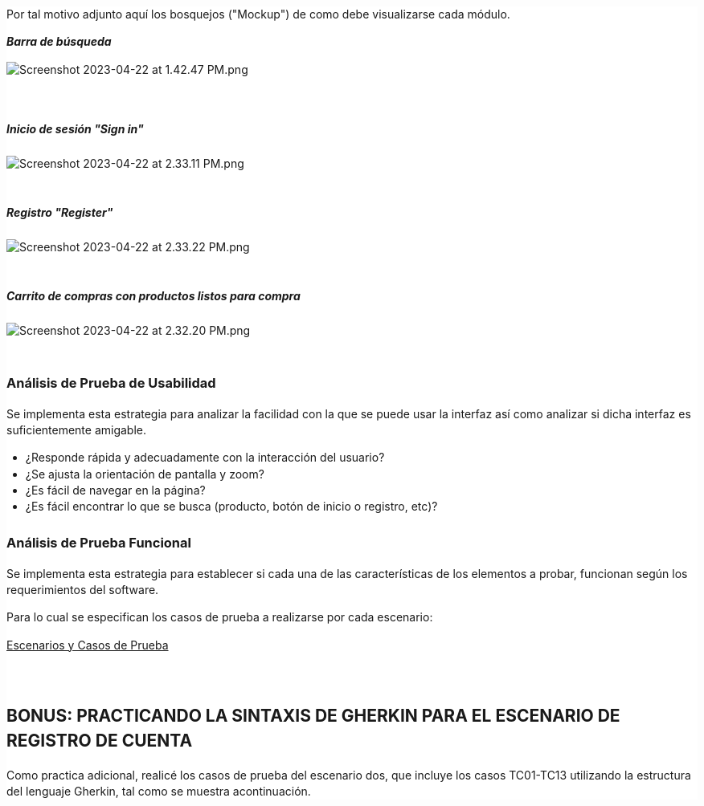 Por tal motivo adjunto aquí los bosquejos ("Mockup") de como debe visualizarse cada módulo.

***Barra de búsqueda***

![Screenshot 2023-04-22 at 1.42.47 PM.png](../../_resources/Screenshot%202023-04-22%20at%201.42.47%20PM-1.png)

<div style="page-break-after: always; visibility: hidden;">\\pagebreak</div>

##### Inicio de sesión "Sign in"

<img src="../../_resources/Screenshot%202023-04-22%20at%202.33.11%20PM.png" alt="Screenshot 2023-04-22 at 2.33.11 PM.png" width="350" height="602" class="jop-noMdConv">

<div style="page-break-after: always; visibility: hidden;">\\pagebreak</div>


##### Registro "Register"

<img src="../../_resources/Screenshot%202023-04-22%20at%202.33.22%20PM.png" alt="Screenshot 2023-04-22 at 2.33.22 PM.png" width="350" height="627" class="jop-noMdConv">

<div style="page-break-after: always; visibility: hidden;">\\pagebreak</div>

##### Carrito de compras con productos listos para compra

<img src="../../_resources/Screenshot%202023-04-22%20at%202.32.20%20PM.png" alt="Screenshot 2023-04-22 at 2.32.20 PM.png" width="568" height="340" class="jop-noMdConv">

<div style="page-break-after: always; visibility: hidden;">\\pagebreak</div>


### Análisis de Prueba de Usabilidad

Se implementa esta estrategia para analizar la facilidad con la que se puede usar la interfaz así como analizar si dicha interfaz es suficientemente amigable.

- ¿Responde rápida y adecuadamente con la interacción del usuario?
- ¿Se ajusta la orientación de pantalla y zoom?
- ¿Es fácil de navegar en la página?
- ¿Es fácil encontrar lo que se busca (producto, botón de inicio o registro, etc)?


### Análisis de Prueba Funcional

Se implementa esta estrategia para establecer si cada una de las características de los elementos a probar, funcionan según los requerimientos del software.

Para lo cual se especifican los casos de prueba a realizarse por cada escenario:

[Escenarios y Casos de Prueba](https://docs.google.com/spreadsheets/d/1xiVZu4tYAd79q1J7TeGQXYOPXV-mN_6BJBIY55DFF3Y/edit?usp=sharing)

<div style="page-break-after: always; visibility: hidden;">\\pagebreak</div>

## BONUS: PRACTICANDO LA SINTAXIS DE GHERKIN PARA EL ESCENARIO DE REGISTRO DE CUENTA

Como practica adicional, realicé los casos de prueba del escenario dos, que incluye los casos TC01-TC13 utilizando la estructura del lenguaje Gherkin, tal como se muestra acontinuación.
